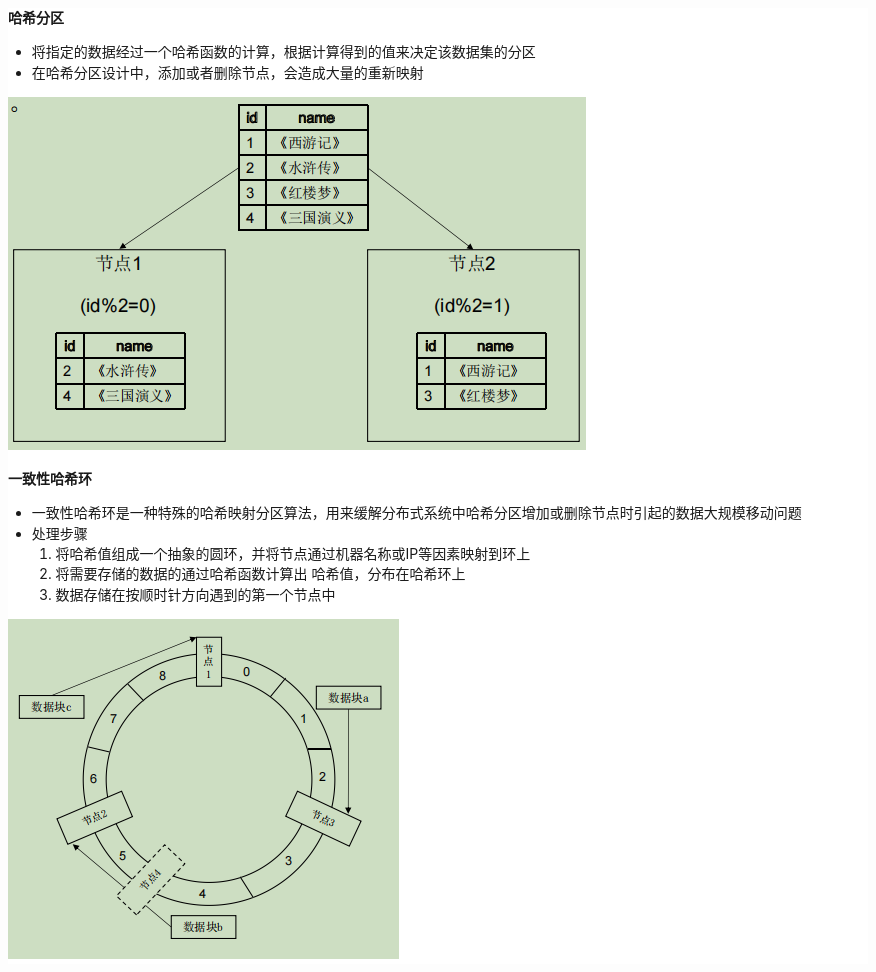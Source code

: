**哈希分区**

- 将指定的数据经过一个哈希函数的计算，根据计算得到的值来决定该数据集的分区
- 在哈希分区设计中，添加或者删除节点，会造成大量的重新映射

![](./img/2022-06-05-22-53-34.png)

**一致性哈希环**

- 一致性哈希环是一种特殊的哈希映射分区算法，用来缓解分布式系统中哈希分区增加或删除节点时引起的数据大规模移动问题
- 处理步骤
  1. 将哈希值组成一个抽象的圆环，并将节点通过机器名称或IP等因素映射到环上
  2. 将需要存储的数据的通过哈希函数计算出 哈希值，分布在哈希环上
  3. 数据存储在按顺时针方向遇到的第一个节点中

![](./img/2022-06-05-22-54-45.png)

